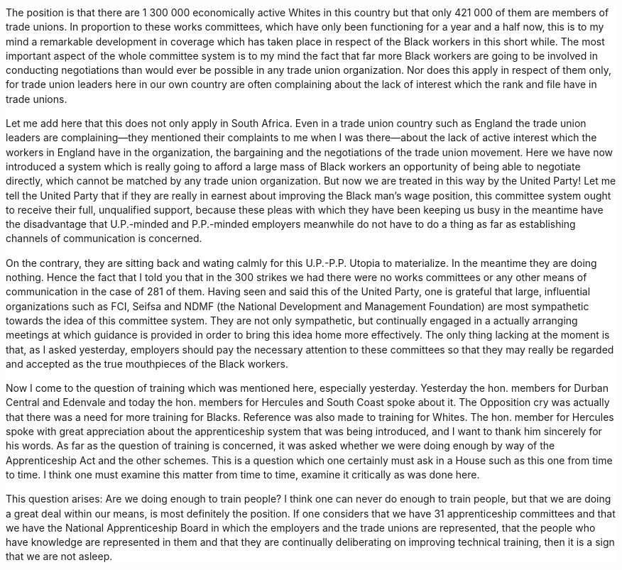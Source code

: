 <p>The position is that there are 1 300 000 economically active Whites in this country but that only 421 000 of them are members of trade unions. In proportion to these works committees, which have only been functioning for a year and a half now, this is to my mind a remarkable development in coverage which has taken place in respect of the Black workers in this short while. The most important aspect of the whole committee system is to my mind the fact that far more Black workers are going to be involved in conducting negotiations than would ever be possible in any trade union organization. Nor does this apply in respect of them only, for trade union leaders here in our own country are often complaining about the lack of interest which the rank and file have in trade unions.</p>

<p>Let me add here that this does not only apply in South Africa. Even in a trade union country such as England the trade union leaders are complaining&#x2014;they mentioned their complaints to me when I was there&#x2014;about the lack of active interest which the workers in England have in the organization, the bargaining and the negotiations of the trade union movement. Here we have now introduced a system which is really going to afford a large mass of Black workers an opportunity of being able to negotiate directly, which cannot be matched by any trade union organization. But now we are treated in this way by the United Party! Let me tell the United Party that if they are really in earnest about improving the Black man&#x2019;s wage position, this committee system ought to receive their full, unqualified support, because these pleas with which they have been keeping us busy in the meantime have the disadvantage that U.P.-minded and P.P.-minded employers meanwhile do not have to do a thing as far as establishing channels of communication is concerned.</p>

<p>On the contrary, they are sitting back and wating calmly for this U.P.-P.P. Utopia to materialize. In the meantime they are doing nothing. Hence the fact that I told you that in the 300 strikes we had there were no works committees or any other means of communication in the case of 281 of them. Having seen and said this of the United Party, one is grateful that large, influential organizations such as FCI, Seifsa and NDMF (the National Development and Management Foundation) are most sympathetic towards the idea of this committee system. They are not only sympathetic, but continually engaged in a actually arranging meetings at which guidance is provided in order to bring this idea home more effectively. The only thing lacking at the moment is that, as I asked yesterday, employers should pay the necessary attention to these committees so that they may really be regarded and accepted as the true mouthpieces of the Black workers.</p>

<p>Now I come to the question of training which was mentioned here, especially yesterday. Yesterday the hon. members for Durban Central and Edenvale and today the hon. members for Hercules and South Coast spoke about it. The Opposition cry was actually that there was a need for more training for Blacks. Reference was also made to training for Whites. The hon. member for Hercules spoke with great appreciation about the apprenticeship system that was being introduced, and I want to thank him sincerely for his words. As far as the question of training is concerned, it was asked whether we were doing enough by way of the Apprenticeship Act and the other schemes. This is a question which one certainly must ask in a House such as this one from time to time. I think one must examine this matter from time to time, examine it critically as was done here.</p>

<p>This question arises: Are we doing enough to train people&#x003F; I think one can never do enough to train people, but that we are doing a great deal within our means, is most definitely the position. If one considers that we have 31 apprenticeship committees and that we have the National Apprenticeship Board in which the <span class="col_3121-3122" refersTo="page_0351"/>employers and the trade unions are represented, that the people who have knowledge are represented in them and that they are continually deliberating on improving technical training, then it is a sign that we are not asleep.</p>

</speech>

<speech by="#jacobs">
